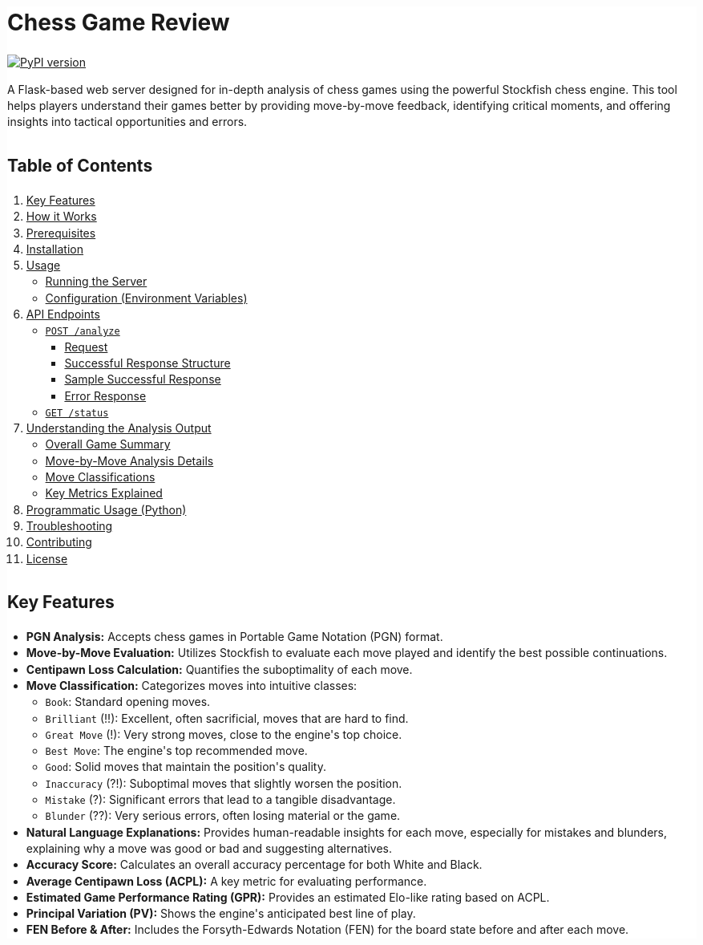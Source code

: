 
# Chess Game Review

[![PyPI version](https://badge.fury.io/py/chess-game-review.svg)](https://badge.fury.io/py/chess-game-review)


A Flask-based web server designed for in-depth analysis of chess games using the powerful Stockfish chess engine. This tool helps players understand their games better by providing move-by-move feedback, identifying critical moments, and offering insights into tactical opportunities and errors.

## Table of Contents

1.  [Key Features](#key-features)
2.  [How it Works](#how-it-works)
3.  [Prerequisites](#prerequisites)
4.  [Installation](#installation)
5.  [Usage](#usage)
    *   [Running the Server](#running-the-server)
    *   [Configuration (Environment Variables)](#configuration-environment-variables)
6.  [API Endpoints](#api-endpoints)
    *   [`POST /analyze`](#post-analyze)
        *   [Request](#request)
        *   [Successful Response Structure](#successful-response-structure)
        *   [Sample Successful Response](#sample-successful-response)
        *   [Error Response](#error-response)
    *   [`GET /status`](#get-status)
7.  [Understanding the Analysis Output](#understanding-the-analysis-output)
    *   [Overall Game Summary](#overall-game-summary)
    *   [Move-by-Move Analysis Details](#move-by-move-analysis-details)
    *   [Move Classifications](#move-classifications)
    *   [Key Metrics Explained](#key-metrics-explained)
8.  [Programmatic Usage (Python)](#programmatic-usage-python)
9.  [Troubleshooting](#troubleshooting)
10. [Contributing](#contributing)
11. [License](#license)

## Key Features

*   **PGN Analysis:** Accepts chess games in Portable Game Notation (PGN) format.
*   **Move-by-Move Evaluation:** Utilizes Stockfish to evaluate each move played and identify the best possible continuations.
*   **Centipawn Loss Calculation:** Quantifies the suboptimality of each move.
*   **Move Classification:** Categorizes moves into intuitive classes:
    *   `Book`: Standard opening moves.
    *   `Brilliant` (!!): Excellent, often sacrificial, moves that are hard to find.
    *   `Great Move` (!): Very strong moves, close to the engine's top choice.
    *   `Best Move`: The engine's top recommended move.
    *   `Good`: Solid moves that maintain the position's quality.
    *   `Inaccuracy` (?!): Suboptimal moves that slightly worsen the position.
    *   `Mistake` (?): Significant errors that lead to a tangible disadvantage.
    *   `Blunder` (??): Very serious errors, often losing material or the game.
*   **Natural Language Explanations:** Provides human-readable insights for each move, especially for mistakes and blunders, explaining why a move was good or bad and suggesting alternatives.
*   **Accuracy Score:** Calculates an overall accuracy percentage for both White and Black.
*   **Average Centipawn Loss (ACPL):** A key metric for evaluating performance.
*   **Estimated Game Performance Rating (GPR):** Provides an estimated Elo-like rating based on ACPL.
*   **Principal Variation (PV):** Shows the engine's anticipated best line of play.
*   **FEN Before & After:** Includes the Forsyth-Edwards Notation (FEN) for the board state before and after each move.
